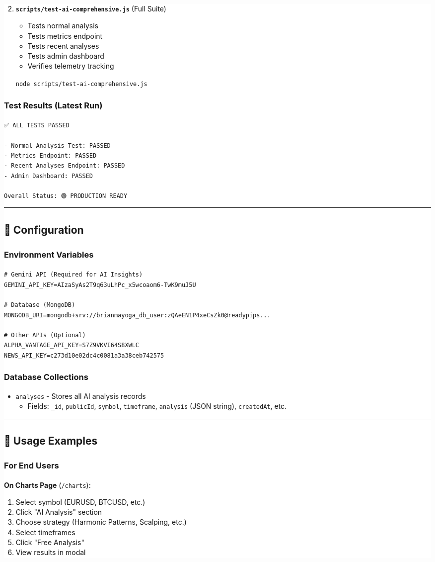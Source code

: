 2. **`scripts/test-ai-comprehensive.js`** (Full Suite)
   - Tests normal analysis
   - Tests metrics endpoint
   - Tests recent analyses
   - Tests admin dashboard
   - Verifies telemetry tracking

   ```bash
   node scripts/test-ai-comprehensive.js
   ```

### Test Results (Latest Run)
```
✅ ALL TESTS PASSED

- Normal Analysis Test: PASSED
- Metrics Endpoint: PASSED
- Recent Analyses Endpoint: PASSED
- Admin Dashboard: PASSED

Overall Status: 🟢 PRODUCTION READY
```

---

## 📝 Configuration

### Environment Variables
```env
# Gemini API (Required for AI Insights)
GEMINI_API_KEY=AIzaSyAs2T9q63uLhPc_x5wcoaom6-TwK9muJ5U

# Database (MongoDB)
MONGODB_URI=mongodb+srv://brianmayoga_db_user:zQAeEN1P4xeCsZk0@readypips...

# Other APIs (Optional)
ALPHA_VANTAGE_API_KEY=S7Z9VKVI64S8XWLC
NEWS_API_KEY=c273d10e02dc4c0081a3a38ceb742575
```

### Database Collections
- `analyses` - Stores all AI analysis records
  - Fields: `_id`, `publicId`, `symbol`, `timeframe`, `analysis` (JSON string), `createdAt`, etc.

---

## 🚀 Usage Examples

### For End Users

**On Charts Page** (`/charts`):
1. Select symbol (EURUSD, BTCUSD, etc.)
2. Click "AI Analysis" section
3. Choose strategy (Harmonic Patterns, Scalping, etc.)
4. Select timeframes
5. Click "Free Analysis"
6. View results in modal
